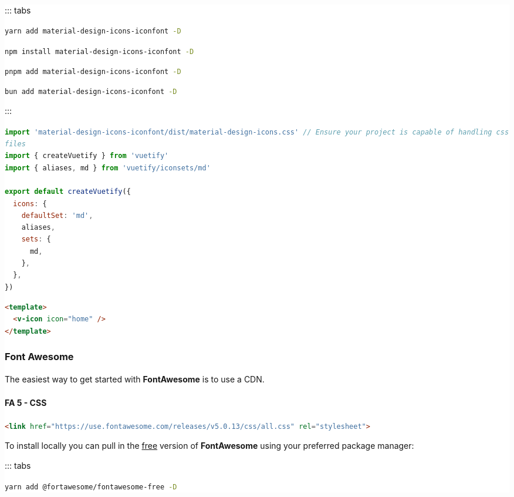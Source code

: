 ::: tabs

```bash [yarn]
yarn add material-design-icons-iconfont -D
```

```bash [npm]
npm install material-design-icons-iconfont -D
```

```bash [pnpm]
pnpm add material-design-icons-iconfont -D
```

```bash [bun]
bun add material-design-icons-iconfont -D
```

:::

```js { resource="src/plugins/vuetify.js" }
import 'material-design-icons-iconfont/dist/material-design-icons.css' // Ensure your project is capable of handling css files
import { createVuetify } from 'vuetify'
import { aliases, md } from 'vuetify/iconsets/md'

export default createVuetify({
  icons: {
    defaultSet: 'md',
    aliases,
    sets: {
      md,
    },
  },
})
```

```html
<template>
  <v-icon icon="home" />
</template>
```

### Font Awesome

The easiest way to get started with **FontAwesome** is to use a CDN.

#### FA 5 - CSS

```html
<link href="https://use.fontawesome.com/releases/v5.0.13/css/all.css" rel="stylesheet">
```

To install locally you can pull in the [free](https://fontawesome.com/) version of **FontAwesome** using your preferred package manager:

::: tabs

```bash [yarn]
yarn add @fortawesome/fontawesome-free -D
```

